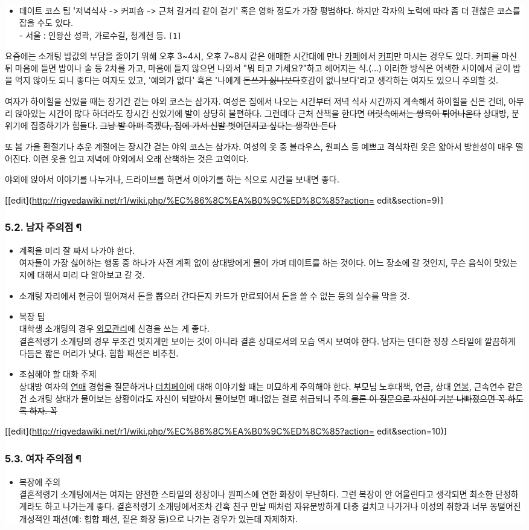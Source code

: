   * 데이트 코스 팁
'저녁식사 -> 커피숍 -> 근처 길거리 같이 걷기' 혹은 영화 정도가 가장 평범하다. 하지만 각자의 노력에 따라 좀 더 괜찮은 코스를 잡을
수도 있다.  
\- 서울 : 인왕산 성곽, 가로수길, 청계천 등. `[1]`

  

요즘에는 소개팅 밥값의 부담을 줄이기 위해 오후 3~4시, 오후 7~8시 같은 애매한 시간대에 만나
[카페](%EC%B9%B4%ED%8E%98.md)에서 [커피](%EC%BB%A4%ED%94%BC.md)만 마시는 경우도 있다.
커피를 마신 뒤 마음에 들면 밥이나 술 등 2차를 가고, 마음에 들지 않으면 나와서 "뭐 타고 가세요?"하고 헤어지는 식.(...) 이러한
방식은 어색한 사이에서 굳이 밥을 먹지 않아도 되니 좋다는 여자도 있고, '예의가 없다' 혹은 '나에게 <del>돈쓰기
싫나보다</del>호감이 없나보다'라고 생각하는 여자도 있으니 주의할 것.

  

여자가 하이힐을 신었을 때는 장기간 걷는 야외 코스는 삼가자. 여성은 집에서 나오는 시간부터 저녁 식사 시간까지 계속해서 하이힐을 신은
건데, 아무리 앉아있는 시간이 많다 하더라도 장시간 신었기에 발이 상당히 불편하다. 그런데다 근처 산책을 한다면 <del>머릿속에서는 썅욕이
튀어나온다</del> 상대방, 분위기에 집중하기가 힘들다. <del>그냥 발 아퍼 죽겠다, 집에 가서 신발 벗어던지고 싶다는 생각만
든다</del>

  

또 봄 가을 환절기나 추운 계절에는 장시간 걷는 야외 코스는 삼가자. 여성의 옷 중 블라우스, 원피스 등 예쁘고 격식차린 옷은 얇아서
방한성이 매우 떨어진다. 이런 옷을 입고 저녁에 야외에서 오래 산책하는 것은 고역이다.

  

야외에 앉아서 이야기를 나누거나, 드라이브를 하면서 이야기를 하는 식으로 시간을 보내면 좋다.

  

[[edit](http://rigvedawiki.net/r1/wiki.php/%EC%86%8C%EA%B0%9C%ED%8C%85?action=
edit&section=9)]

### 5.2. 남자 주의점 ¶

  * 계획을 미리 잘 짜서 나가야 한다.  
여자들이 가장 싫어하는 행동 중 하나가 사전 계획 없이 상대방에게 물어 가며 데이트를 하는 것이다. 어느 장소에 갈 것인지, 무슨 음식이
맛있는지에 대해서 미리 다 알아보고 갈 것.  

  * 소개팅 자리에서 현금이 떨어져서 돈을 뽑으러 간다든지 카드가 만료되어서 돈을 쓸 수 없는 등의 실수를 막을 것.  

  * 복장 팁  
대학생 소개팅의 경우 [외모관리](%EC%99%B8%EB%AA%A8%EA%B4%80%EB%A6%AC.md)에 신경을 쓰는 게 좋다.  
결혼적령기 소개팅의 경우 무조건 멋지게만 보이는 것이 아니라 결혼 상대로서의 모습 역시 보여야 한다. 남자는 댄디한 정장 스타일에 깔끔하게
다듬은 짧은 머리가 낫다. 힙합 패션은 비추천.  

  * 조심해야 할 대화 주제  
상대방 여자의 [연애](%EC%97%B0%EC%95%A0.md) 경험을 질문하거나 [더치페이](%EB%8D%94%EC%B9%98%20%ED%8E%98%EC%9D%B4.md)에 대해 이야기할 때는 미묘하게 주의해야 한다.
부모님 노후대책, 연금, 상대 [연봉](%EC%97%B0%EB%B4%89.md), 근속연수 같은 건 소개팅 상대가 물어보는 상황이라도
자신이 되받아서 물어보면 매너없는 걸로 취급되니 주의.<del>물론 이 질문으로 자신이 기분 나빠졌으면 꼭 하도록 하자. 꼭</del>  

[[edit](http://rigvedawiki.net/r1/wiki.php/%EC%86%8C%EA%B0%9C%ED%8C%85?action=
edit&section=10)]

### 5.3. 여자 주의점 ¶

  * 복장에 주의  
결혼적령기 소개팅에서는 여자는 얌전한 스타일의 정장이나 원피스에 연한 화장이 무난하다. 그런 복장이 안 어울린다고 생각되면 최소한
단정하게라도 하고 나가는게 좋다. 결혼적령기 소개팅에서조차 간혹 친구 만날 때처럼 자유분방하게 대충 걸치고 나가거나 이성의 취향과 너무
동떨어진 개성적인 패션(예: 힙합 패션, 짙은 화장 등)으로 나가는 경우가 있는데 자제하자.  
